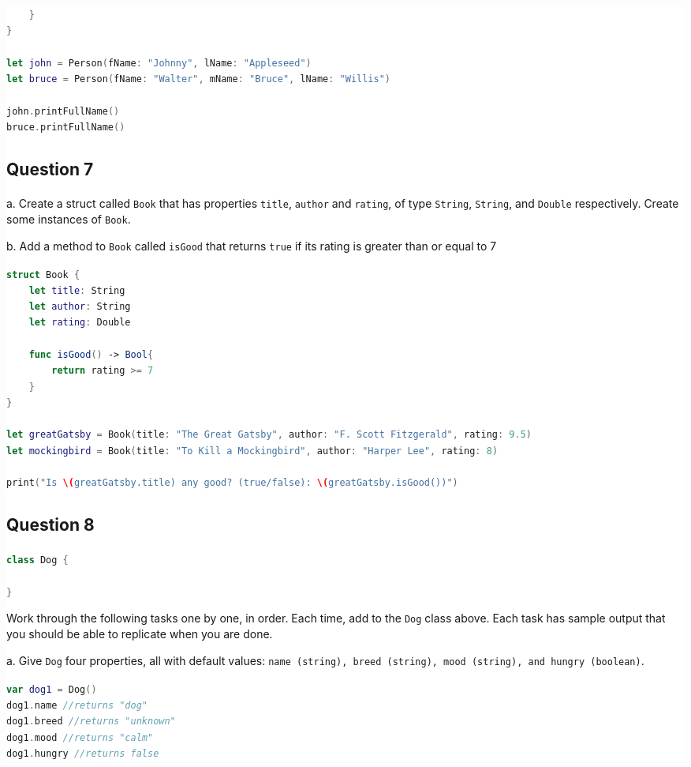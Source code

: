 ```swift
    }
}

let john = Person(fName: "Johnny", lName: "Appleseed")
let bruce = Person(fName: "Walter", mName: "Bruce", lName: "Willis")

john.printFullName()
bruce.printFullName()
```


## Question 7

a. Create a struct called `Book` that has properties `title`, `author` and `rating`, of type `String`, `String`, and `Double` respectively. Create some instances of `Book`.


b. Add a method to `Book` called `isGood` that returns `true` if its rating is greater than or equal to 7

```swift
struct Book {
    let title: String
    let author: String
    let rating: Double

    func isGood() -> Bool{
        return rating >= 7
    }
}

let greatGatsby = Book(title: "The Great Gatsby", author: "F. Scott Fitzgerald", rating: 9.5)
let mockingbird = Book(title: "To Kill a Mockingbird", author: "Harper Lee", rating: 8)

print("Is \(greatGatsby.title) any good? (true/false): \(greatGatsby.isGood())")
```


## Question 8

```swift
class Dog {

}
```

Work through the following tasks one by one, in order. Each time, add to the `Dog` class above. Each task has sample output that you should be able to replicate when you are done.

a. Give `Dog` four properties, all with default values: `name (string), breed (string), mood (string), and hungry (boolean)`.

```swift
var dog1 = Dog()
dog1.name //returns "dog"
dog1.breed //returns "unknown"
dog1.mood //returns "calm"
dog1.hungry //returns false
```

